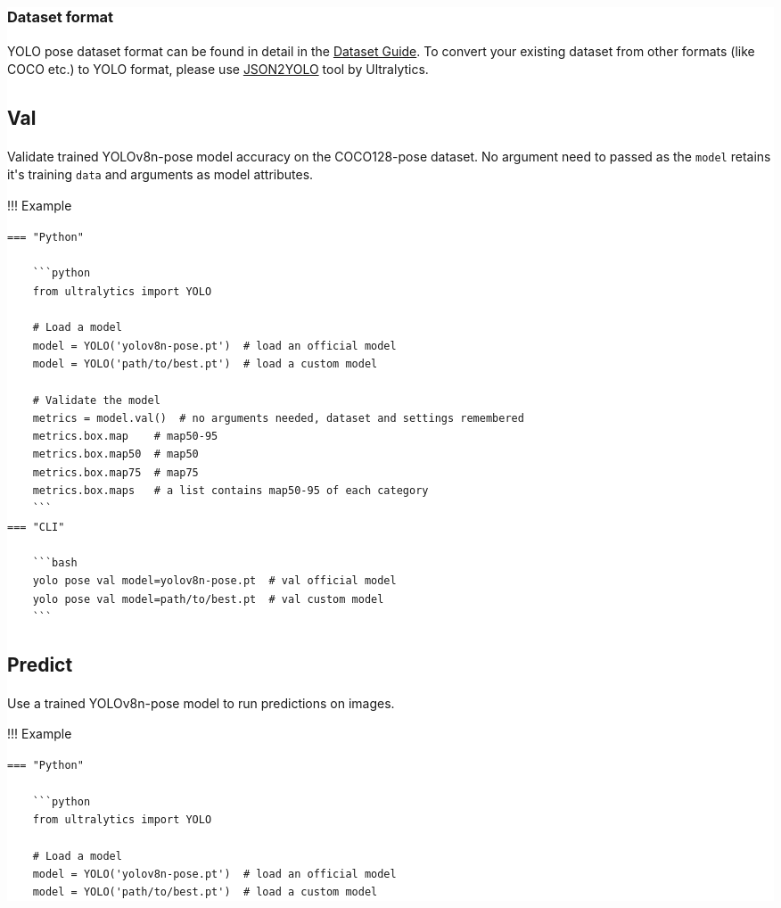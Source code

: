 ### Dataset format

YOLO pose dataset format can be found in detail in the [Dataset Guide](../datasets/pose/index.md). To convert your existing dataset from other formats (like COCO etc.) to YOLO format, please use [JSON2YOLO](https://github.com/ultralytics/JSON2YOLO) tool by Ultralytics.

## Val

Validate trained YOLOv8n-pose model accuracy on the COCO128-pose dataset. No argument need to passed as the `model`
retains it's training `data` and arguments as model attributes.

!!! Example

    === "Python"

        ```python
        from ultralytics import YOLO

        # Load a model
        model = YOLO('yolov8n-pose.pt')  # load an official model
        model = YOLO('path/to/best.pt')  # load a custom model

        # Validate the model
        metrics = model.val()  # no arguments needed, dataset and settings remembered
        metrics.box.map    # map50-95
        metrics.box.map50  # map50
        metrics.box.map75  # map75
        metrics.box.maps   # a list contains map50-95 of each category
        ```
    === "CLI"

        ```bash
        yolo pose val model=yolov8n-pose.pt  # val official model
        yolo pose val model=path/to/best.pt  # val custom model
        ```

## Predict

Use a trained YOLOv8n-pose model to run predictions on images.

!!! Example

    === "Python"

        ```python
        from ultralytics import YOLO

        # Load a model
        model = YOLO('yolov8n-pose.pt')  # load an official model
        model = YOLO('path/to/best.pt')  # load a custom model
